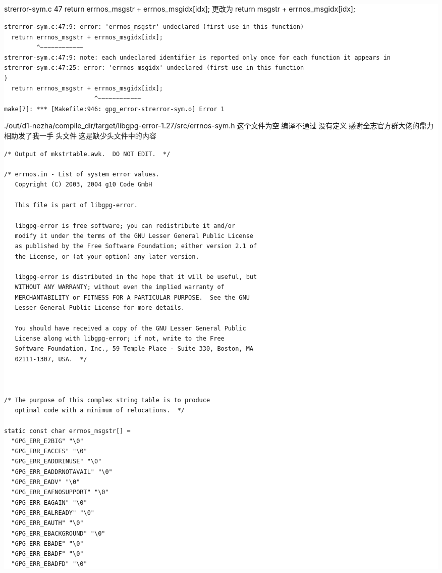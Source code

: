 
strerror-sym.c 47
	return errnos_msgstr + errnos_msgidx[idx];  更改为   	return msgstr + errnos_msgidx[idx];



```
strerror-sym.c:47:9: error: 'errnos_msgstr' undeclared (first use in this function)
  return errnos_msgstr + errnos_msgidx[idx];
         ^~~~~~~~~~~~~
strerror-sym.c:47:9: note: each undeclared identifier is reported only once for each function it appears in
strerror-sym.c:47:25: error: 'errnos_msgidx' undeclared (first use in this function                                                                                                                           )
  return errnos_msgstr + errnos_msgidx[idx];
                         ^~~~~~~~~~~~~
make[7]: *** [Makefile:946: gpg_error-strerror-sym.o] Error 1

```



./out/d1-nezha/compile_dir/target/libgpg-error-1.27/src/errnos-sym.h   这个文件为空  编译不通过 没有定义
感谢全志官方群大佬的鼎力相助发了我一手 头文件  这是缺少头文件中的内容

```
/* Output of mkstrtable.awk.  DO NOT EDIT.  */

/* errnos.in - List of system error values.
   Copyright (C) 2003, 2004 g10 Code GmbH

   This file is part of libgpg-error.

   libgpg-error is free software; you can redistribute it and/or
   modify it under the terms of the GNU Lesser General Public License
   as published by the Free Software Foundation; either version 2.1 of
   the License, or (at your option) any later version.

   libgpg-error is distributed in the hope that it will be useful, but
   WITHOUT ANY WARRANTY; without even the implied warranty of
   MERCHANTABILITY or FITNESS FOR A PARTICULAR PURPOSE.  See the GNU
   Lesser General Public License for more details.

   You should have received a copy of the GNU Lesser General Public
   License along with libgpg-error; if not, write to the Free
   Software Foundation, Inc., 59 Temple Place - Suite 330, Boston, MA
   02111-1307, USA.  */



/* The purpose of this complex string table is to produce
   optimal code with a minimum of relocations.  */

static const char errnos_msgstr[] =
  "GPG_ERR_E2BIG" "\0"
  "GPG_ERR_EACCES" "\0"
  "GPG_ERR_EADDRINUSE" "\0"
  "GPG_ERR_EADDRNOTAVAIL" "\0"
  "GPG_ERR_EADV" "\0"
  "GPG_ERR_EAFNOSUPPORT" "\0"
  "GPG_ERR_EAGAIN" "\0"
  "GPG_ERR_EALREADY" "\0"
  "GPG_ERR_EAUTH" "\0"
  "GPG_ERR_EBACKGROUND" "\0"
  "GPG_ERR_EBADE" "\0"
  "GPG_ERR_EBADF" "\0"
  "GPG_ERR_EBADFD" "\0"
```